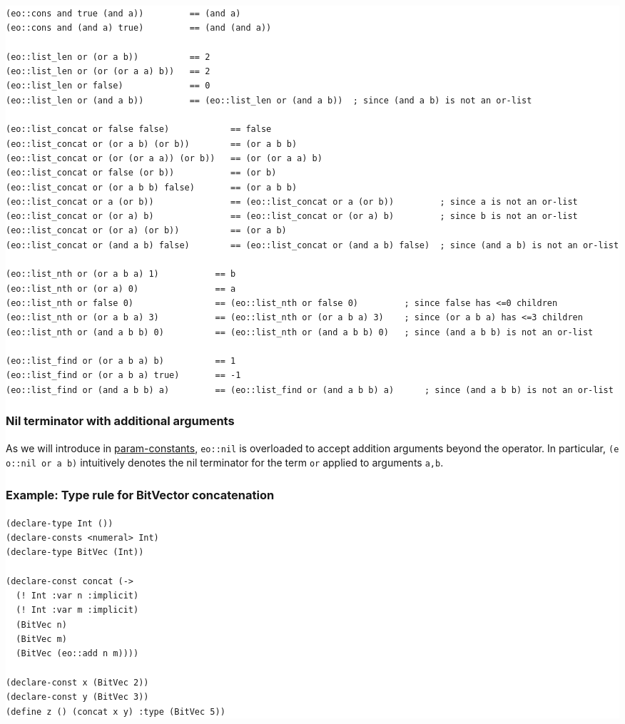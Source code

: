 ```smt
(eo::cons and true (and a))         == (and a)
(eo::cons and (and a) true)         == (and (and a))

(eo::list_len or (or a b))          == 2
(eo::list_len or (or (or a a) b))   == 2
(eo::list_len or false)             == 0
(eo::list_len or (and a b))         == (eo::list_len or (and a b))  ; since (and a b) is not an or-list

(eo::list_concat or false false)            == false
(eo::list_concat or (or a b) (or b))        == (or a b b)
(eo::list_concat or (or (or a a)) (or b))   == (or (or a a) b)
(eo::list_concat or false (or b))           == (or b)
(eo::list_concat or (or a b b) false)       == (or a b b)
(eo::list_concat or a (or b))               == (eo::list_concat or a (or b))         ; since a is not an or-list
(eo::list_concat or (or a) b)               == (eo::list_concat or (or a) b)         ; since b is not an or-list
(eo::list_concat or (or a) (or b))          == (or a b)
(eo::list_concat or (and a b) false)        == (eo::list_concat or (and a b) false)  ; since (and a b) is not an or-list

(eo::list_nth or (or a b a) 1)           == b
(eo::list_nth or (or a) 0)               == a
(eo::list_nth or false 0)                == (eo::list_nth or false 0)         ; since false has <=0 children
(eo::list_nth or (or a b a) 3)           == (eo::list_nth or (or a b a) 3)    ; since (or a b a) has <=3 children
(eo::list_nth or (and a b b) 0)          == (eo::list_nth or (and a b b) 0)   ; since (and a b b) is not an or-list

(eo::list_find or (or a b a) b)          == 1
(eo::list_find or (or a b a) true)       == -1
(eo::list_find or (and a b b) a)         == (eo::list_find or (and a b b) a)      ; since (and a b b) is not an or-list
```

### Nil terminator with additional arguments

As we will introduce in [param-constants](#param-constants),
`eo::nil` is overloaded to accept addition arguments beyond the operator.
In particular, `(eo::nil or a b)` intuitively denotes the nil terminator
for the term `or` applied to arguments `a,b`.

### Example: Type rule for BitVector concatenation

```smt
(declare-type Int ())
(declare-consts <numeral> Int)
(declare-type BitVec (Int))

(declare-const concat (->
  (! Int :var n :implicit)
  (! Int :var m :implicit)
  (BitVec n)
  (BitVec m)
  (BitVec (eo::add n m))))

(declare-const x (BitVec 2))
(declare-const y (BitVec 3))
(define z () (concat x y) :type (BitVec 5))
```
